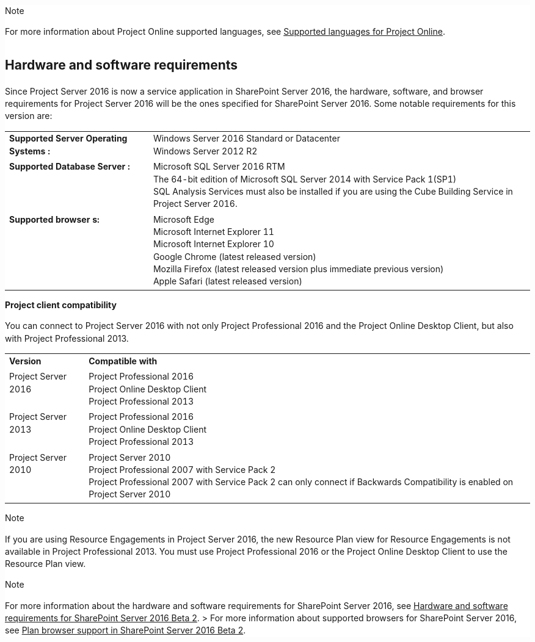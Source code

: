 
> [!NOTE]
> For more information about Project Online supported languages, see  [Supported languages for Project Online](https://go.microsoft.com/fwlink/p/?linkid=832115). 
  
    
    


## Hardware and software requirements
<a name="Req"> </a>

Since Project Server 2016 is now a service application in SharePoint Server 2016, the hardware, software, and browser requirements for Project Server 2016 will be the ones specified for SharePoint Server 2016. Some notable requirements for this version are:
  
    
    

|||
|:-----|:-----|
|**Supported Server Operating Systems** **:** <br/> | Windows Server 2016 Standard or Datacenter <br/>  Windows Server 2012 R2 <br/> |
|**Supported Database Server** **:** <br/> | Microsoft SQL Server 2016 RTM <br/>  The 64-bit edition of Microsoft SQL Server 2014 with Service Pack 1(SP1) <br/>  SQL Analysis Services must also be installed if you are using the Cube Building Service in Project Server 2016. <br/> |
|**Supported browser** **s:** <br/> | Microsoft Edge <br/>  Microsoft Internet Explorer 11 <br/>  Microsoft Internet Explorer 10 <br/>  Google Chrome (latest released version) <br/>  Mozilla Firefox (latest released version plus immediate previous version) <br/>  Apple Safari (latest released version) <br/> |
   
 **Project client compatibility**
  
    
    
You can connect to Project Server 2016 with not only Project Professional 2016 and the Project Online Desktop Client, but also with Project Professional 2013.
  
    
    

|||
|:-----|:-----|
|**Version** <br/> |**Compatible with** <br/> |
|Project Server 2016  <br/> | Project Professional 2016 <br/>  Project Online Desktop Client <br/>  Project Professional 2013 <br/> |
|Project Server 2013  <br/> | Project Professional 2016 <br/>  Project Online Desktop Client <br/>  Project Professional 2013 <br/> |
|Project Server 2010  <br/> | Project Server 2010 <br/>  Project Professional 2007 with Service Pack 2 <br/>  Project Professional 2007 with Service Pack 2 can only connect if Backwards Compatibility is enabled on Project Server 2010 <br/> |
   

> [!NOTE]
> If you are using Resource Engagements in Project Server 2016, the new Resource Plan view for Resource Engagements is not available in Project Professional 2013. You must use Project Professional 2016 or the Project Online Desktop Client to use the Resource Plan view. 
  
    
    


> [!NOTE]
> For more information about the hardware and software requirements for SharePoint Server 2016, see  [Hardware and software requirements for SharePoint Server 2016 Beta 2](http://technet.microsoft.com/library/4d88c402-24f2-449b-86a6-6e7afcfec0cd.aspx). > For more information about supported browsers for SharePoint Server 2016, see  [Plan browser support in SharePoint Server 2016 Beta 2](http://technet.microsoft.com/library/ff6c5b8c-59bd-4079-8f0b-de4f8b4e0a86.aspx). 
  